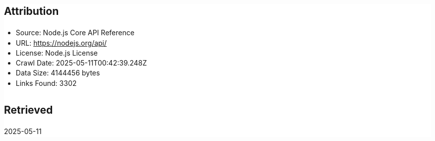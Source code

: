 

## Attribution
- Source: Node.js Core API Reference
- URL: https://nodejs.org/api/
- License: Node.js License
- Crawl Date: 2025-05-11T00:42:39.248Z
- Data Size: 4144456 bytes
- Links Found: 3302

## Retrieved
2025-05-11
